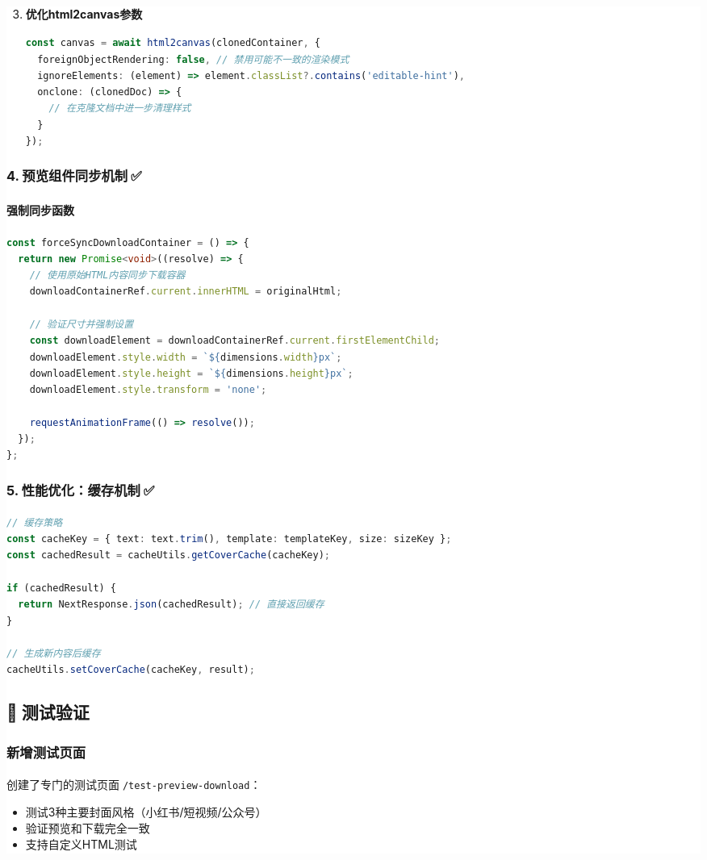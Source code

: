 3. **优化html2canvas参数**
   ```typescript
   const canvas = await html2canvas(clonedContainer, {
     foreignObjectRendering: false, // 禁用可能不一致的渲染模式
     ignoreElements: (element) => element.classList?.contains('editable-hint'),
     onclone: (clonedDoc) => {
       // 在克隆文档中进一步清理样式
     }
   });
   ```

### 4. 预览组件同步机制 ✅

#### 强制同步函数
```typescript
const forceSyncDownloadContainer = () => {
  return new Promise<void>((resolve) => {
    // 使用原始HTML内容同步下载容器
    downloadContainerRef.current.innerHTML = originalHtml;
    
    // 验证尺寸并强制设置
    const downloadElement = downloadContainerRef.current.firstElementChild;
    downloadElement.style.width = `${dimensions.width}px`;
    downloadElement.style.height = `${dimensions.height}px`;
    downloadElement.style.transform = 'none';
    
    requestAnimationFrame(() => resolve());
  });
};
```

### 5. 性能优化：缓存机制 ✅

```typescript
// 缓存策略
const cacheKey = { text: text.trim(), template: templateKey, size: sizeKey };
const cachedResult = cacheUtils.getCoverCache(cacheKey);

if (cachedResult) {
  return NextResponse.json(cachedResult); // 直接返回缓存
}

// 生成新内容后缓存
cacheUtils.setCoverCache(cacheKey, result);
```

## 🧪 测试验证

### 新增测试页面
创建了专门的测试页面 `/test-preview-download`：
- 测试3种主要封面风格（小红书/短视频/公众号）
- 验证预览和下载完全一致
- 支持自定义HTML测试
